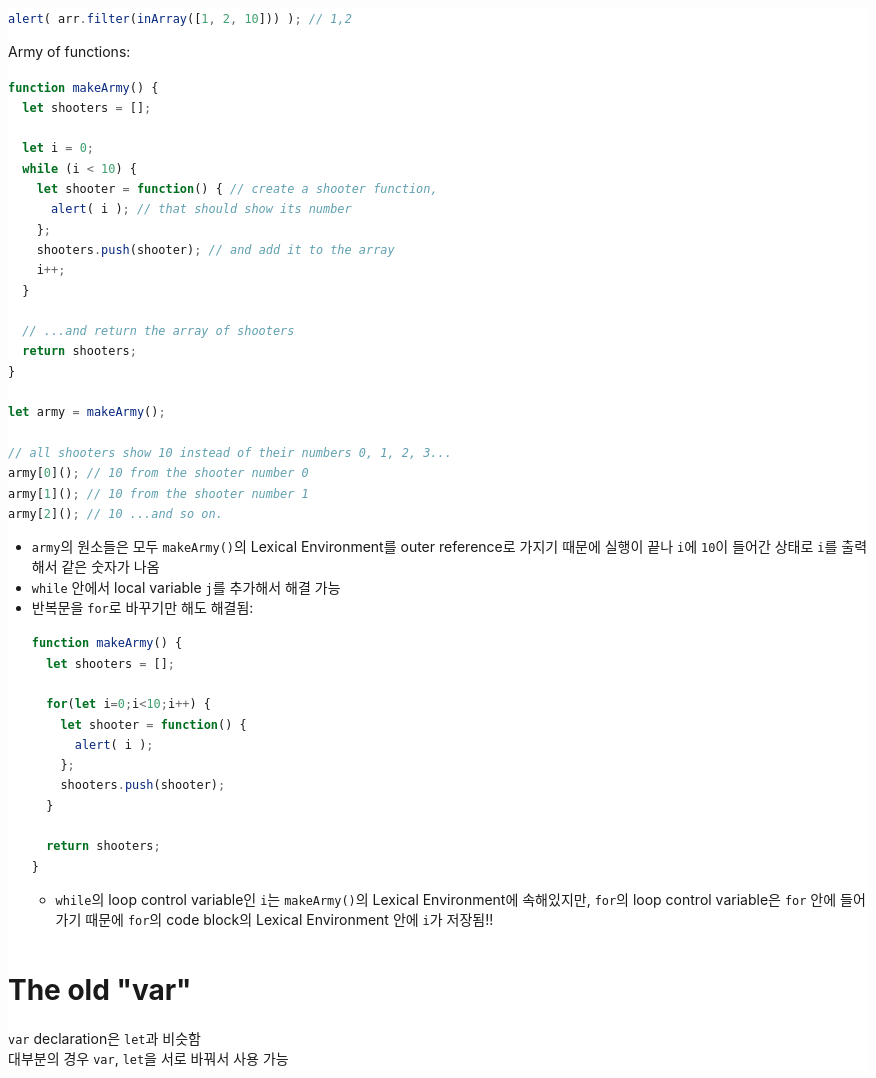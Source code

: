 ```javascript
alert( arr.filter(inArray([1, 2, 10])) ); // 1,2
```

Army of functions:  
```javascript
function makeArmy() {
  let shooters = [];

  let i = 0;
  while (i < 10) {
    let shooter = function() { // create a shooter function,
      alert( i ); // that should show its number
    };
    shooters.push(shooter); // and add it to the array
    i++;
  }

  // ...and return the array of shooters
  return shooters;
}

let army = makeArmy();

// all shooters show 10 instead of their numbers 0, 1, 2, 3...
army[0](); // 10 from the shooter number 0
army[1](); // 10 from the shooter number 1
army[2](); // 10 ...and so on.
```
- `army`의 원소들은 모두 `makeArmy()`의 Lexical Environment를 outer reference로 가지기 때문에 실행이 끝나 `i`에 `10`이 들어간 상태로 `i`를 출력해서 같은 숫자가 나옴
- `while` 안에서 local variable `j`를 추가해서 해결 가능
- 반복문을 `for`로 바꾸기만 해도 해결됨:  
	```javascript
	function makeArmy() {
	  let shooters = [];

	  for(let i=0;i<10;i++) {
		let shooter = function() {
		  alert( i );
		};
		shooters.push(shooter);
	  }

	  return shooters;
	}
	```
	- `while`의 loop control variable인 `i`는 `makeArmy()`의 Lexical Environment에 속해있지만, `for`의 loop control variable은 `for` 안에 들어가기 때문에 `for`의 code block의 Lexical Environment 안에 `i`가 저장됨!!

# The old "var"
`var` declaration은 `let`과 비슷함  
대부분의 경우 `var`, `let`을 서로 바꿔서 사용 가능
